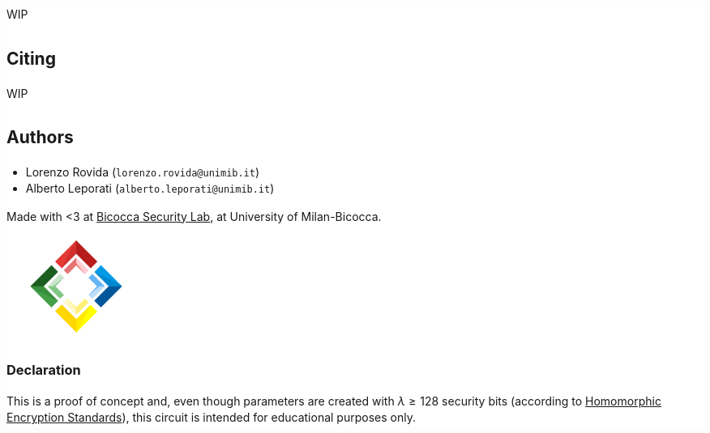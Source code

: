 WIP

## Citing

WIP


## Authors

- Lorenzo Rovida (`lorenzo.rovida@unimib.it`)
- Alberto Leporati (`alberto.leporati@unimib.it`)

Made with <3  at [Bicocca Security Lab](https://www.bislab.unimib.it), at University of Milan-Bicocca.

<img src="imgs/lab_logo.png" alt="BisLab logo" width=20%>


### Declaration

This is a proof of concept and, even though parameters are created with $\lambda \geq 128$ security bits (according to [Homomorphic Encryption Standards](https://homomorphicencryption.org/standard)), this circuit is intended for educational purposes only.
